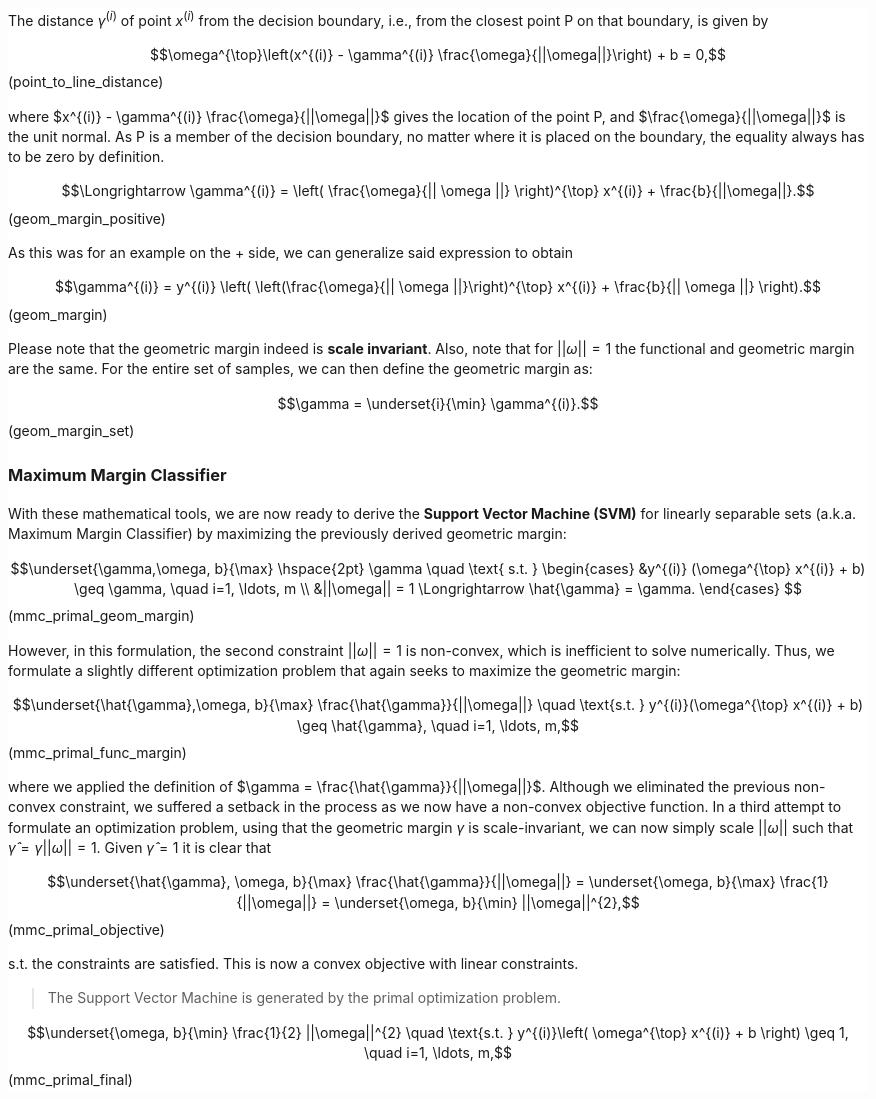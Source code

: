 The distance $\gamma^{(i)}$ of point $x^{(i)}$ from the decision boundary, i.e., from the closest point P on that boundary, is given by

$$\omega^{\top}\left(x^{(i)} - \gamma^{(i)} \frac{\omega}{||\omega||}\right) + b = 0,$$ (point_to_line_distance)

where $x^{(i)} - \gamma^{(i)} \frac{\omega}{||\omega||}$ gives the location of the point P, and $\frac{\omega}{||\omega||}$ is the unit normal. As P is a member of the decision boundary, no matter where it is placed on the boundary, the equality always has to be zero by definition.

$$\Longrightarrow \gamma^{(i)} = \left( \frac{\omega}{|| \omega ||} \right)^{\top} x^{(i)} + \frac{b}{||\omega||}.$$ (geom_margin_positive)

As this was for an example on the $+$ side, we can generalize said expression to obtain

$$\gamma^{(i)} = y^{(i)} \left( \left(\frac{\omega}{|| \omega ||}\right)^{\top} x^{(i)} + \frac{b}{|| \omega ||} \right).$$ (geom_margin)

Please note that the geometric margin indeed is **scale invariant**. Also, note that for $|| \omega ||=1$ the functional and geometric margin are the same. For the entire set of samples, we can then define the geometric margin as:

$$\gamma = \underset{i}{\min} \gamma^{(i)}.$$ (geom_margin_set)

### Maximum Margin Classifier

With these mathematical tools, we are now ready to derive the **Support Vector Machine (SVM)** for linearly separable sets (a.k.a. Maximum Margin Classifier) by maximizing the previously derived geometric margin:

$$\underset{\gamma,\omega, b}{\max} \hspace{2pt} \gamma \quad \text{ s.t. }
\begin{cases}
    &y^{(i)} (\omega^{\top} x^{(i)} + b) \geq \gamma, \quad i=1, \ldots, m \\
    &||\omega|| = 1 \Longrightarrow \hat{\gamma} = \gamma.
\end{cases}
$$ (mmc_primal_geom_margin)

However, in this formulation, the second constraint $||\omega|| = 1$ is non-convex, which is inefficient to solve numerically. Thus, we formulate a slightly different optimization problem that again seeks to maximize the geometric margin:

$$\underset{\hat{\gamma},\omega, b}{\max} \frac{\hat{\gamma}}{||\omega||} \quad \text{s.t. } y^{(i)}(\omega^{\top} x^{(i)} + b) \geq \hat{\gamma}, \quad i=1, \ldots, m,$$ (mmc_primal_func_margin)

where we applied the definition of $\gamma = \frac{\hat{\gamma}}{||\omega||}$. Although we eliminated the previous non-convex constraint, we suffered a setback in the process as we now have a non-convex objective function. In a third attempt to formulate an optimization problem, using that the geometric margin $\gamma$ is scale-invariant, we can now simply scale $||\omega||$ such that $\hat{\gamma} = \gamma ||\omega|| = 1$. Given $\hat{\gamma} = 1$ it is clear that

$$\underset{\hat{\gamma}, \omega, b}{\max} \frac{\hat{\gamma}}{||\omega||} = \underset{\omega, b}{\max} \frac{1}{||\omega||} = \underset{\omega, b}{\min} ||\omega||^{2},$$ (mmc_primal_objective)

s.t. the constraints are satisfied. This is now a convex objective with linear constraints.

> The Support Vector Machine is generated by the primal optimization problem.

$$\underset{\omega, b}{\min} \frac{1}{2} ||\omega||^{2} \quad \text{s.t. } y^{(i)}\left( \omega^{\top} x^{(i)} + b \right) \geq 1, \quad i=1, \ldots, m,$$ (mmc_primal_final)
